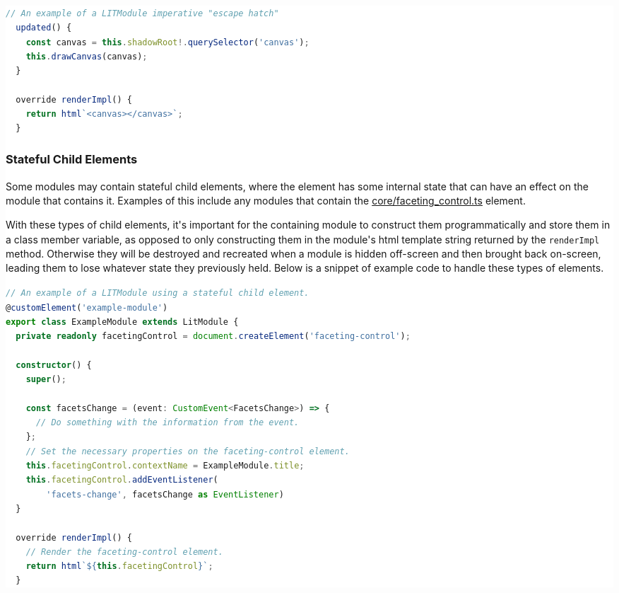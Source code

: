 ```typescript
// An example of a LITModule imperative "escape hatch"
  updated() {
    const canvas = this.shadowRoot!.querySelector('canvas');
    this.drawCanvas(canvas);
  }

  override renderImpl() {
    return html`<canvas></canvas>`;
  }
```

### Stateful Child Elements

Some modules may contain stateful child elements, where the element has some
internal state that can have an effect on the module that contains it. Examples
of this include any modules that contain the
[core/faceting_control.ts](https://github.com/PAIR-code/lit/blob/main/lit_nlp/client/core/faceting_control.ts)
element.

With these types of child elements, it's important for the containing module to
construct them programmatically and store them in a class member variable, as
opposed to only constructing them in the module's html template string returned
by the `renderImpl` method. Otherwise they will be destroyed and recreated when
a module is hidden off-screen and then brought back on-screen, leading them to
lose whatever state they previously held. Below is a snippet of example code to
handle these types of elements.

```typescript
// An example of a LITModule using a stateful child element.
@customElement('example-module')
export class ExampleModule extends LitModule {
  private readonly facetingControl = document.createElement('faceting-control');

  constructor() {
    super();

    const facetsChange = (event: CustomEvent<FacetsChange>) => {
      // Do something with the information from the event.
    };
    // Set the necessary properties on the faceting-control element.
    this.facetingControl.contextName = ExampleModule.title;
    this.facetingControl.addEventListener(
        'facets-change', facetsChange as EventListener)
  }

  override renderImpl() {
    // Render the faceting-control element.
    return html`${this.facetingControl}`;
  }
```

